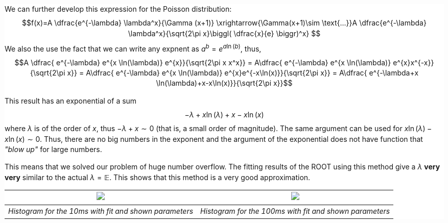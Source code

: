 We can further develop this expression for the Poisson distribution:
$$f(x)=A \dfrac{e^{-\lambda} \lambda^x}{\Gamma (x+1)} \xrightarrow{\Gamma(x+1)\sim \text{...}}A \dfrac{e^{-\lambda} \lambda^x}{\sqrt{2\pi x}\biggl( \dfrac{x}{e} \biggr)^x} $$
We also the use the fact that we can write any expnent as $a^b = e^{a\ln(b)}$, thus, 
$$A \dfrac{ e^{-\lambda} e^{x \ln(\lambda)} e^{x}}{\sqrt{2\pi x x^x}} = A\dfrac{ e^{-\lambda} e^{x \ln(\lambda)} e^{x}x^{-x}}{\sqrt{2\pi x}} = A\dfrac{ e^{-\lambda} e^{x \ln(\lambda)} e^{x}e^{-x\ln(x)}}{\sqrt{2\pi x}} = A\dfrac{ e^{-\lambda+x \ln(\lambda)+x-x\ln(x)}}{\sqrt{2\pi x}}$$

This result has an exponential of a sum $$ -\lambda + x\ln(\lambda)+x-x\ln(x) $$ 
where $\lambda$ is of the order of $x$, thus $-\lambda + x \sim 0$ (that is, a small order of magnitude). The same argument can be used for $x\ln(\lambda)-x\ln(x) \sim 0$.
Thus, there are no big numbers in the exponent and the argument of the exponential does not have function that _"blow up"_ for large numbers. 

This means that we solved our problem of huge number overflow. 
The fitting results of the ROOT using this method give a $\lambda$ **very very** similar to the actual $\lambda = \mathbb{E}$. This 
shows that this method is a very good approximation.

|![](/images/root_with_fit_second.jpg)|![](/images/root_with_fit_third.jpg)|
|:--:|:--:| 
| *Histogram for the 10ms with fit and shown parameters* | *Histogram for the 100ms with fit and shown parameters*|





















